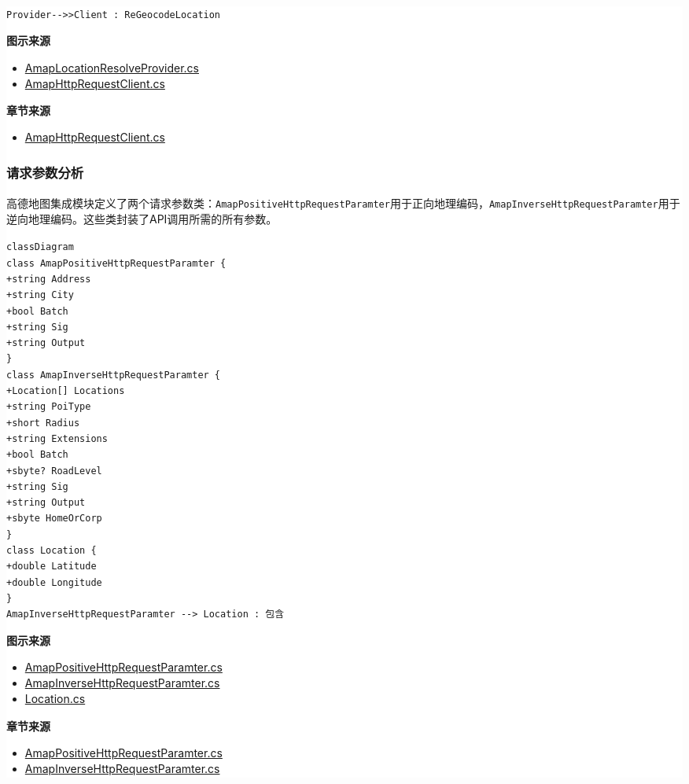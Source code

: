 ```mermaid
Provider-->>Client : ReGeocodeLocation
```

**图示来源**
- [AmapLocationResolveProvider.cs](file://aspnet-core/framework/common/LINGYUN.Abp.Location.Amap/LINGYUN/Abp/Location/Amap/AmapLocationResolveProvider.cs#L1-L42)
- [AmapHttpRequestClient.cs](file://aspnet-core/framework/common/LINGYUN.Abp.Location.Amap/LINGYUN/Abp/Location/Amap/AmapHttpRequestClient.cs#L1-L207)

**章节来源**
- [AmapHttpRequestClient.cs](file://aspnet-core/framework/common/LINGYUN.Abp.Location.Amap/LINGYUN/Abp/Location/Amap/AmapHttpRequestClient.cs#L1-L207)

### 请求参数分析
高德地图集成模块定义了两个请求参数类：`AmapPositiveHttpRequestParamter`用于正向地理编码，`AmapInverseHttpRequestParamter`用于逆向地理编码。这些类封装了API调用所需的所有参数。

```mermaid
classDiagram
class AmapPositiveHttpRequestParamter {
+string Address
+string City
+bool Batch
+string Sig
+string Output
}
class AmapInverseHttpRequestParamter {
+Location[] Locations
+string PoiType
+short Radius
+string Extensions
+bool Batch
+sbyte? RoadLevel
+string Sig
+string Output
+sbyte HomeOrCorp
}
class Location {
+double Latitude
+double Longitude
}
AmapInverseHttpRequestParamter --> Location : 包含
```

**图示来源**
- [AmapPositiveHttpRequestParamter.cs](file://aspnet-core/framework/common/LINGYUN.Abp.Location.Amap/LINGYUN/Abp/Location/Amap/AmapPositiveHttpRequestParamter.cs#L1-L46)
- [AmapInverseHttpRequestParamter.cs](file://aspnet-core/framework/common/LINGYUN.Abp.Location.Amap/LINGYUN/Abp/Location/Amap/AmapInverseHttpRequestParamter.cs#L1-L73)
- [Location.cs](file://aspnet-core/framework/common/LINGYUN.Abp.Location/LINGYUN/Abp/Location/Location.cs#L1-L97)

**章节来源**
- [AmapPositiveHttpRequestParamter.cs](file://aspnet-core/framework/common/LINGYUN.Abp.Location.Amap/LINGYUN/Abp/Location/Amap/AmapPositiveHttpRequestParamter.cs#L1-L46)
- [AmapInverseHttpRequestParamter.cs](file://aspnet-core/framework/common/LINGYUN.Abp.Location.Amap/LINGYUN/Abp/Location/Amap/AmapInverseHttpRequestParamter.cs#L1-L73)
